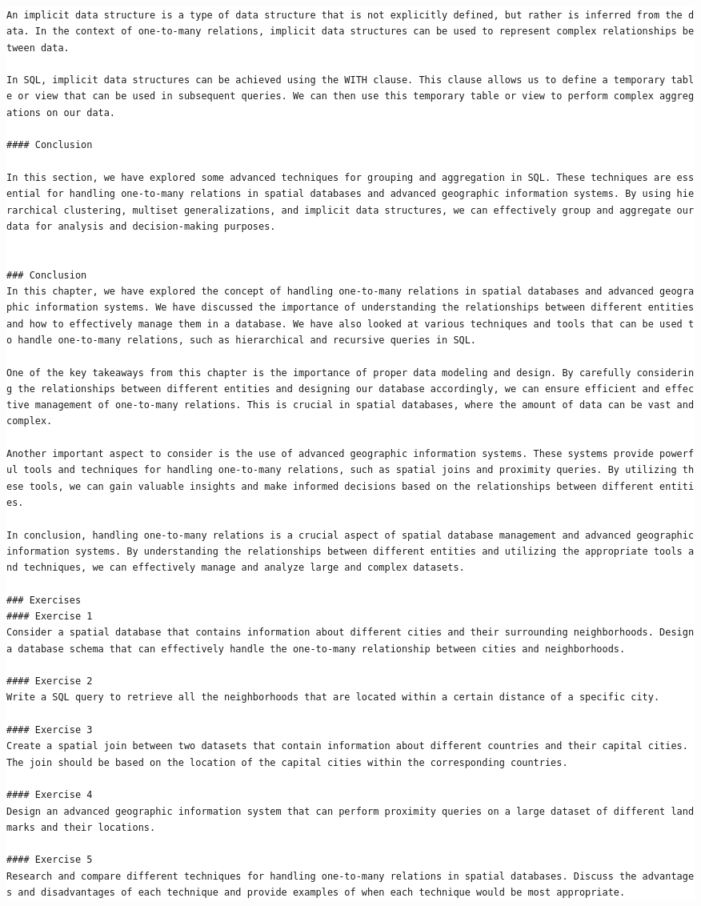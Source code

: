 ```
An implicit data structure is a type of data structure that is not explicitly defined, but rather is inferred from the data. In the context of one-to-many relations, implicit data structures can be used to represent complex relationships between data.

In SQL, implicit data structures can be achieved using the WITH clause. This clause allows us to define a temporary table or view that can be used in subsequent queries. We can then use this temporary table or view to perform complex aggregations on our data.

#### Conclusion

In this section, we have explored some advanced techniques for grouping and aggregation in SQL. These techniques are essential for handling one-to-many relations in spatial databases and advanced geographic information systems. By using hierarchical clustering, multiset generalizations, and implicit data structures, we can effectively group and aggregate our data for analysis and decision-making purposes.


### Conclusion
In this chapter, we have explored the concept of handling one-to-many relations in spatial databases and advanced geographic information systems. We have discussed the importance of understanding the relationships between different entities and how to effectively manage them in a database. We have also looked at various techniques and tools that can be used to handle one-to-many relations, such as hierarchical and recursive queries in SQL.

One of the key takeaways from this chapter is the importance of proper data modeling and design. By carefully considering the relationships between different entities and designing our database accordingly, we can ensure efficient and effective management of one-to-many relations. This is crucial in spatial databases, where the amount of data can be vast and complex.

Another important aspect to consider is the use of advanced geographic information systems. These systems provide powerful tools and techniques for handling one-to-many relations, such as spatial joins and proximity queries. By utilizing these tools, we can gain valuable insights and make informed decisions based on the relationships between different entities.

In conclusion, handling one-to-many relations is a crucial aspect of spatial database management and advanced geographic information systems. By understanding the relationships between different entities and utilizing the appropriate tools and techniques, we can effectively manage and analyze large and complex datasets.

### Exercises
#### Exercise 1
Consider a spatial database that contains information about different cities and their surrounding neighborhoods. Design a database schema that can effectively handle the one-to-many relationship between cities and neighborhoods.

#### Exercise 2
Write a SQL query to retrieve all the neighborhoods that are located within a certain distance of a specific city.

#### Exercise 3
Create a spatial join between two datasets that contain information about different countries and their capital cities. The join should be based on the location of the capital cities within the corresponding countries.

#### Exercise 4
Design an advanced geographic information system that can perform proximity queries on a large dataset of different landmarks and their locations.

#### Exercise 5
Research and compare different techniques for handling one-to-many relations in spatial databases. Discuss the advantages and disadvantages of each technique and provide examples of when each technique would be most appropriate.

```